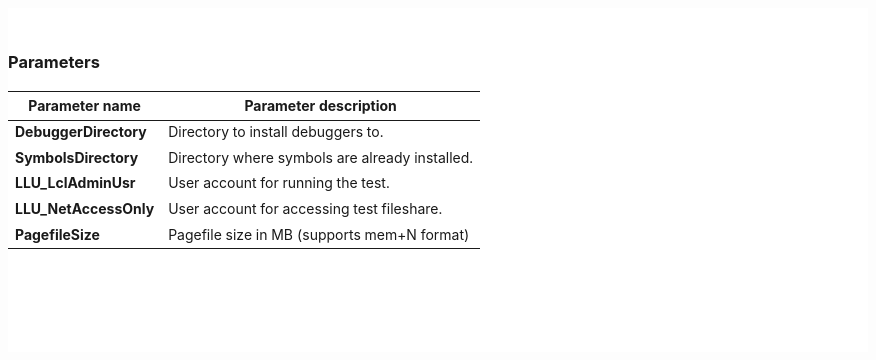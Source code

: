  

### <span id="Parameters"></span><span id="parameters"></span><span id="PARAMETERS"></span>Parameters

| Parameter name         | Parameter description                          |
|------------------------|------------------------------------------------|
| **DebuggerDirectory**  | Directory to install debuggers to.             |
| **SymbolsDirectory**   | Directory where symbols are already installed. |
| **LLU\_LclAdminUsr**   | User account for running the test.             |
| **LLU\_NetAccessOnly** | User account for accessing test fileshare.     |
| **PagefileSize**       | Pagefile size in MB (supports mem+N format)    |

 

 

 






